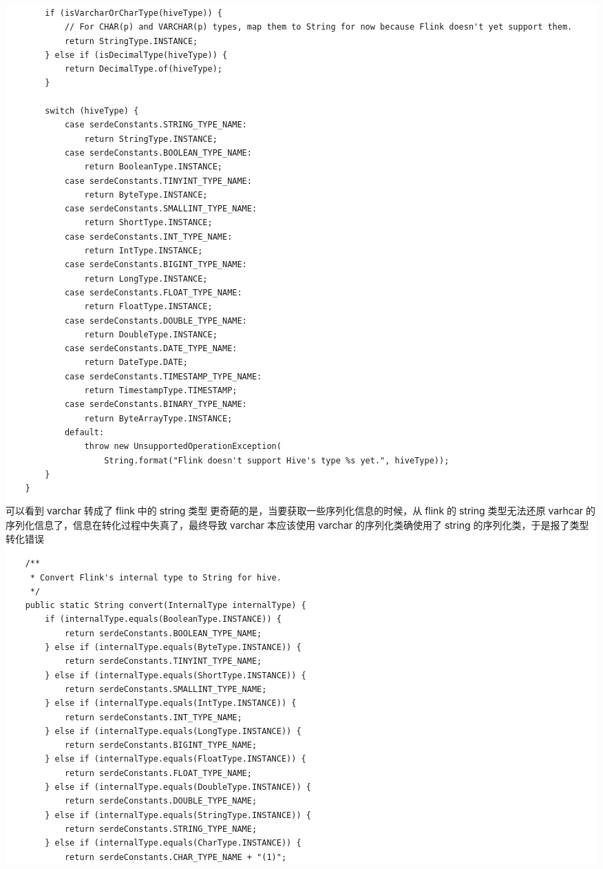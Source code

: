 ```
		if (isVarcharOrCharType(hiveType)) {
			// For CHAR(p) and VARCHAR(p) types, map them to String for now because Flink doesn't yet support them.
			return StringType.INSTANCE;
		} else if (isDecimalType(hiveType)) {
			return DecimalType.of(hiveType);
		}

		switch (hiveType) {
			case serdeConstants.STRING_TYPE_NAME:
				return StringType.INSTANCE;
			case serdeConstants.BOOLEAN_TYPE_NAME:
				return BooleanType.INSTANCE;
			case serdeConstants.TINYINT_TYPE_NAME:
				return ByteType.INSTANCE;
			case serdeConstants.SMALLINT_TYPE_NAME:
				return ShortType.INSTANCE;
			case serdeConstants.INT_TYPE_NAME:
				return IntType.INSTANCE;
			case serdeConstants.BIGINT_TYPE_NAME:
				return LongType.INSTANCE;
			case serdeConstants.FLOAT_TYPE_NAME:
				return FloatType.INSTANCE;
			case serdeConstants.DOUBLE_TYPE_NAME:
				return DoubleType.INSTANCE;
			case serdeConstants.DATE_TYPE_NAME:
				return DateType.DATE;
			case serdeConstants.TIMESTAMP_TYPE_NAME:
				return TimestampType.TIMESTAMP;
			case serdeConstants.BINARY_TYPE_NAME:
				return ByteArrayType.INSTANCE;
			default:
				throw new UnsupportedOperationException(
					String.format("Flink doesn't support Hive's type %s yet.", hiveType));
		}
	}
```
可以看到 varchar 转成了 flink 中的 string 类型
更奇葩的是，当要获取一些序列化信息的时候，从 flink 的 string 类型无法还原 varhcar 的序列化信息了，信息在转化过程中失真了，最终导致 varchar 本应该使用 varchar 的序列化类确使用了 string 的序列化类，于是报了类型转化错误
```
	/**
	 * Convert Flink's internal type to String for hive.
	 */
	public static String convert(InternalType internalType) {
		if (internalType.equals(BooleanType.INSTANCE)) {
			return serdeConstants.BOOLEAN_TYPE_NAME;
		} else if (internalType.equals(ByteType.INSTANCE)) {
			return serdeConstants.TINYINT_TYPE_NAME;
		} else if (internalType.equals(ShortType.INSTANCE)) {
			return serdeConstants.SMALLINT_TYPE_NAME;
		} else if (internalType.equals(IntType.INSTANCE)) {
			return serdeConstants.INT_TYPE_NAME;
		} else if (internalType.equals(LongType.INSTANCE)) {
			return serdeConstants.BIGINT_TYPE_NAME;
		} else if (internalType.equals(FloatType.INSTANCE)) {
			return serdeConstants.FLOAT_TYPE_NAME;
		} else if (internalType.equals(DoubleType.INSTANCE)) {
			return serdeConstants.DOUBLE_TYPE_NAME;
		} else if (internalType.equals(StringType.INSTANCE)) {
			return serdeConstants.STRING_TYPE_NAME;
		} else if (internalType.equals(CharType.INSTANCE)) {
			return serdeConstants.CHAR_TYPE_NAME + "(1)";
```